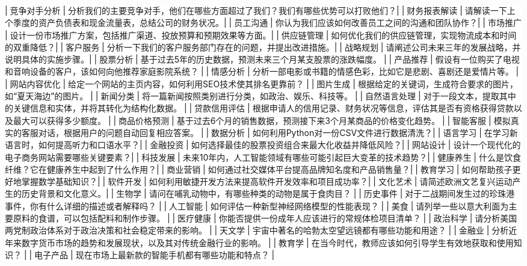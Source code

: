 | 竞争对手分析 | 分析我们的主要竞争对手，他们在哪些方面超过了我们？我们有哪些优势可以打败他们？|
| 财务报表解读 | 请解读一下上个季度的资产负债表和现金流量表，总结公司的财务状况。|
| 员工沟通 | 你认为我们应该如何改善员工之间的沟通和团队协作？|
| 市场推广 | 设计一份市场推广方案，包括推广渠道、投放预算和预期效果等方面。|
| 供应链管理 | 如何优化我们的供应链管理，实现物流成本和时间的双重降低？|
| 客户服务 | 分析一下我们的客户服务部门存在的问题，并提出改进措施。|
| 战略规划 | 请阐述公司未来三年的发展战略，并说明具体的实施步骤。|
| 股票分析                              | 基于过去5年的历史数据，预测未来三个月某支股票的涨跌幅度。                                                                |
| 产品推荐                              | 假设有一位购买了电视和音响设备的客户，该如何向他推荐家庭影院系统？                                                              |
| 情感分析                              | 分析一部电影或书籍的情感色彩，比如它是悲剧、喜剧还是爱情片等。                                                             |
| 网站内容优化                          | 给定一个网站的主页内容，如何利用SEO技术使其排名更靠前？                                                                      |
| 图片生成                              | 根据给定的关键词，生成符合要求的图片，如“夏天海边”的图片。                                                                  |
| 新闻分类                              | 将一篇新闻按照类别进行分类，如政治、娱乐、科技等。                                                                           |
| 自然语言处理                          | 对于一段文本，提取其中的关键信息和实体，并将其转化为结构化数据。                                                                 |
| 贷款信用评估                          | 根据申请人的信用记录、财务状况等信息，评估其是否有资格获得贷款以及最大可以获得多少额度。                                          |
| 商品价格预测                          | 基于过去6个月的销售数据，预测接下来3个月某商品的价格变化趋势。                                                                  |
| 智能客服                              | 模拟真实的客服对话，根据用户的问题自动回复相应答案。                                                                          |
| 数据分析 | 如何利用Python对一份CSV文件进行数据清洗？|
| 语言学习 | 在学习新语言时，如何提高听力和口语水平？|
| 金融投资 | 如何选择最佳的股票投资组合来最大化收益并降低风险？|
| 网站设计 | 设计一个现代化的电子商务网站需要哪些关键要素？|
| 科技发展 | 未来10年内，人工智能领域有哪些可能引起巨大变革的技术趋势？|
| 健康养生 | 什么是饮食纤维？它在健康养生中起到了什么作用？|
| 商业营销 | 如何通过社交媒体平台提高品牌知名度和产品销售量？|
| 教育学习 | 如何帮助孩子更好地掌握数学基础知识？|
| 软件开发 | 如何利用敏捷开发方法来提高软件开发效率和项目成功率？|
| 文化艺术 | 请简述欧洲文艺复兴运动产生的历史背景和文化意义。|
| 生物学        | 请问在哺乳动物中，有哪些种类的动物是属于食肉目？                    |
| 历史事件     | 对于二战期间发生过的珍珠港事件，你有什么详细的描述或者解释吗？           |
| 人工智能     | 如何评估一种新型神经网络模型的性能表现？                        |
| 美食        | 请列举一些以意大利面为主要原料的食谱，可以包括配料和制作步骤。        |
| 医疗健康   | 你能否提供一份成年人应该进行的常规体检项目清单？                 |
| 政治科学    | 请分析美国两党制政治体系对于政治决策和社会稳定带来的影响。            |
| 天文学       | 宇宙中著名的哈勃太空望远镜都有哪些功能和用途？                     |
| 金融业       | 分析近年来数字货币市场的趋势和发展现状，以及其对传统金融行业的影响。      |
| 教育学       | 在当今时代，教师应该如何引导学生有效地获取和使用知识？              |
| 电子产品    | 现在市场上最新款的智能手机都有哪些功能和特点？                  |